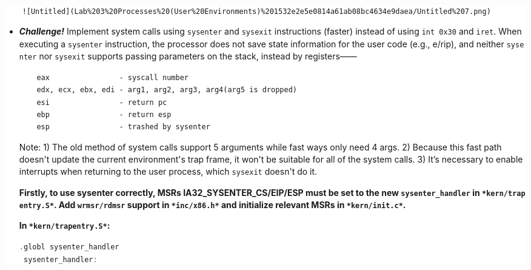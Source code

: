         ![Untitled](Lab%203%20Processes%20(User%20Environments)%201532e2e5e0814a61ab08bc4634e9daea/Untitled%207.png)
        
- ***Challenge!*** Implement system calls using `sysenter` and `sysexit` instructions (faster) instead of using `int 0x30` and `iret`. 
When executing a `sysenter` instruction, the processor does not save state information for the user code (e.g., e/rip), and neither `sysenter` nor `sysexit` supports passing parameters on the stack, instead by registers——
    
    ```
    	eax                - syscall number
    	edx, ecx, ebx, edi - arg1, arg2, arg3, arg4(arg5 is dropped)
    	esi                - return pc
    	ebp                - return esp
    	esp                - trashed by sysenter
    ```
    
    Note: 1) The old method of system calls support 5 arguments while fast ways only need 4 args. 2) Because this fast path doesn't update the current environment's trap frame, it won't be suitable for all of the system calls. 3) It’s necessary to enable interrupts when returning to the user process, which `sysexit` doesn't do it.
    
    **Firstly, to use sysenter correctly, MSRs IA32_SYSENTER_CS/EIP/ESP must be set to the new `sysenter_handler` in `*kern/trapentry.S*`. Add `wrmsr/rdmsr` support in `*inc/x86.h*` and initialize relevant MSRs in `*kern/init.c*`.**
    
    **In `*kern/trapentry.S*`:** 
    
    ```c
    .globl sysenter_handler
     sysenter_handler:
    
